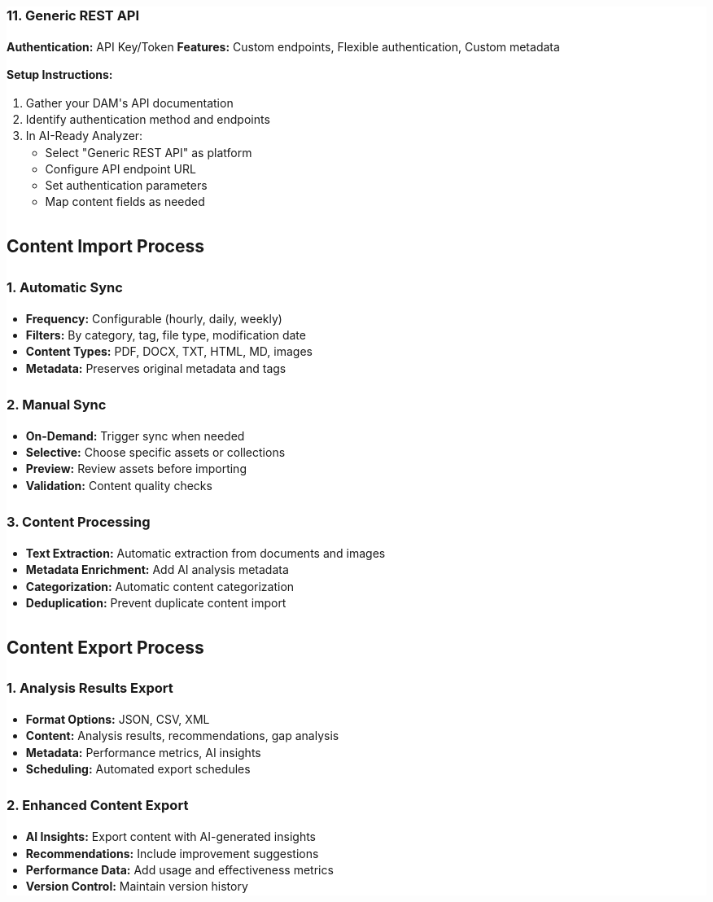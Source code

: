 ### 11. Generic REST API

**Authentication:** API Key/Token
**Features:** Custom endpoints, Flexible authentication, Custom metadata

**Setup Instructions:**

1. Gather your DAM's API documentation
2. Identify authentication method and endpoints
3. In AI-Ready Analyzer:
   - Select "Generic REST API" as platform
   - Configure API endpoint URL
   - Set authentication parameters
   - Map content fields as needed

## Content Import Process

### 1. Automatic Sync

- **Frequency:** Configurable (hourly, daily, weekly)
- **Filters:** By category, tag, file type, modification date
- **Content Types:** PDF, DOCX, TXT, HTML, MD, images
- **Metadata:** Preserves original metadata and tags

### 2. Manual Sync

- **On-Demand:** Trigger sync when needed
- **Selective:** Choose specific assets or collections
- **Preview:** Review assets before importing
- **Validation:** Content quality checks

### 3. Content Processing

- **Text Extraction:** Automatic extraction from documents and images
- **Metadata Enrichment:** Add AI analysis metadata
- **Categorization:** Automatic content categorization
- **Deduplication:** Prevent duplicate content import

## Content Export Process

### 1. Analysis Results Export

- **Format Options:** JSON, CSV, XML
- **Content:** Analysis results, recommendations, gap analysis
- **Metadata:** Performance metrics, AI insights
- **Scheduling:** Automated export schedules

### 2. Enhanced Content Export

- **AI Insights:** Export content with AI-generated insights
- **Recommendations:** Include improvement suggestions
- **Performance Data:** Add usage and effectiveness metrics
- **Version Control:** Maintain version history
